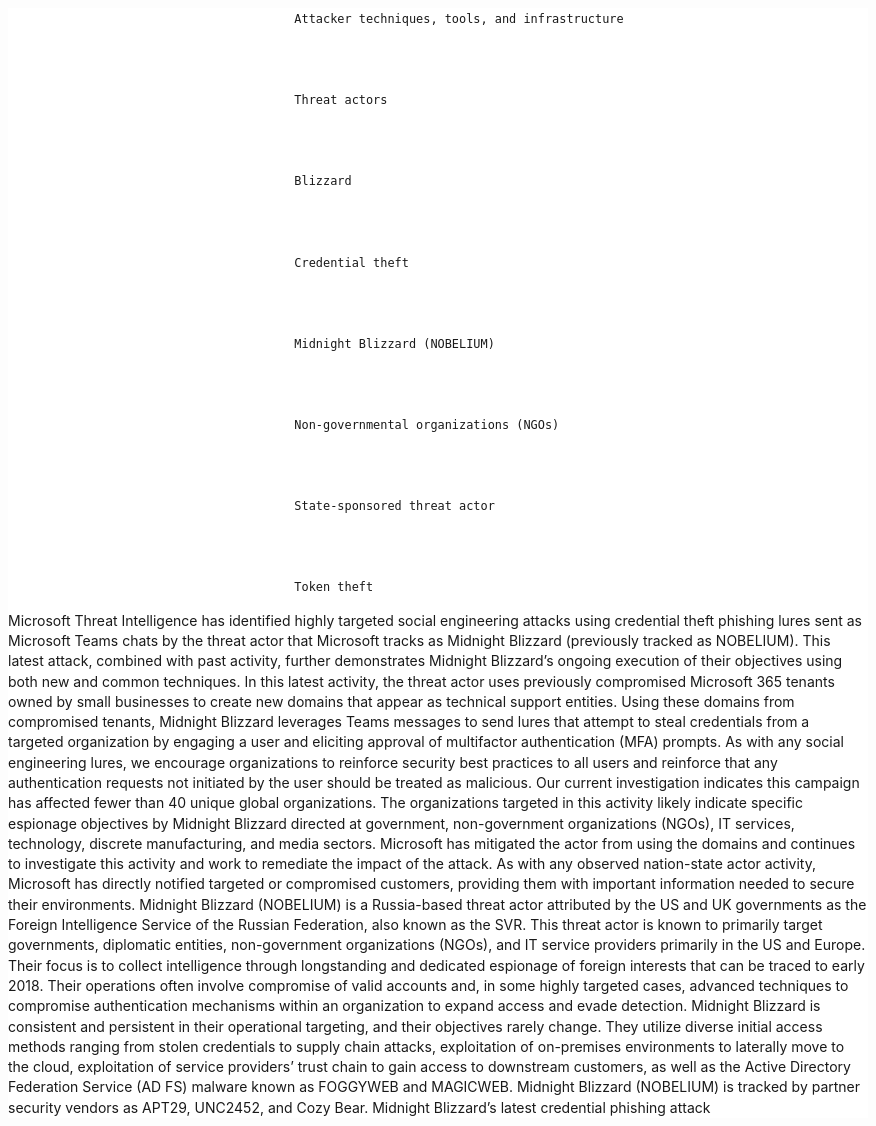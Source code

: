 




 







											Attacker techniques, tools, and infrastructure										



											Threat actors										



											Blizzard										



											Credential theft										



											Midnight Blizzard (NOBELIUM)										



											Non-governmental organizations (NGOs)										



											State-sponsored threat actor										



											Token theft										





Microsoft Threat Intelligence has identified highly targeted social engineering attacks using credential theft phishing lures sent as Microsoft Teams chats by the threat actor that Microsoft tracks as Midnight Blizzard (previously tracked as NOBELIUM). This latest attack, combined with past activity, further demonstrates Midnight Blizzard’s ongoing execution of their objectives using both new and common techniques. In this latest activity, the threat actor uses previously compromised Microsoft 365 tenants owned by small businesses to create new domains that appear as technical support entities. Using these domains from compromised tenants, Midnight Blizzard leverages Teams messages to send lures that attempt to steal credentials from a targeted organization by engaging a user and eliciting approval of multifactor authentication (MFA) prompts. As with any social engineering lures, we encourage organizations to reinforce security best practices to all users and reinforce that any authentication requests not initiated by the user should be treated as malicious.
Our current investigation indicates this campaign has affected fewer than 40 unique global organizations. The organizations targeted in this activity likely indicate specific espionage objectives by Midnight Blizzard directed at government, non-government organizations (NGOs), IT services, technology, discrete manufacturing, and media sectors. Microsoft has mitigated the actor from using the domains and continues to investigate this activity and work to remediate the impact of the attack. As with any observed nation-state actor activity, Microsoft has directly notified targeted or compromised customers, providing them with important information needed to secure their environments.
Midnight Blizzard (NOBELIUM) is a Russia-based threat actor attributed by the US and UK governments as the Foreign Intelligence Service of the Russian Federation, also known as the SVR. This threat actor is known to primarily target governments, diplomatic entities, non-government organizations (NGOs), and IT service providers primarily in the US and Europe. Their focus is to collect intelligence through longstanding and dedicated espionage of foreign interests that can be traced to early 2018. Their operations often involve compromise of valid accounts and, in some highly targeted cases, advanced techniques to compromise authentication mechanisms within an organization to expand access and evade detection.
Midnight Blizzard is consistent and persistent in their operational targeting, and their objectives rarely change. They utilize diverse initial access methods ranging from stolen credentials to supply chain attacks, exploitation of on-premises environments to laterally move to the cloud, exploitation of service providers’ trust chain to gain access to downstream customers, as well as the Active Directory Federation Service (AD FS) malware known as FOGGYWEB and MAGICWEB. Midnight Blizzard (NOBELIUM) is tracked by partner security vendors as APT29, UNC2452, and Cozy Bear.
Midnight Blizzard’s latest credential phishing attack